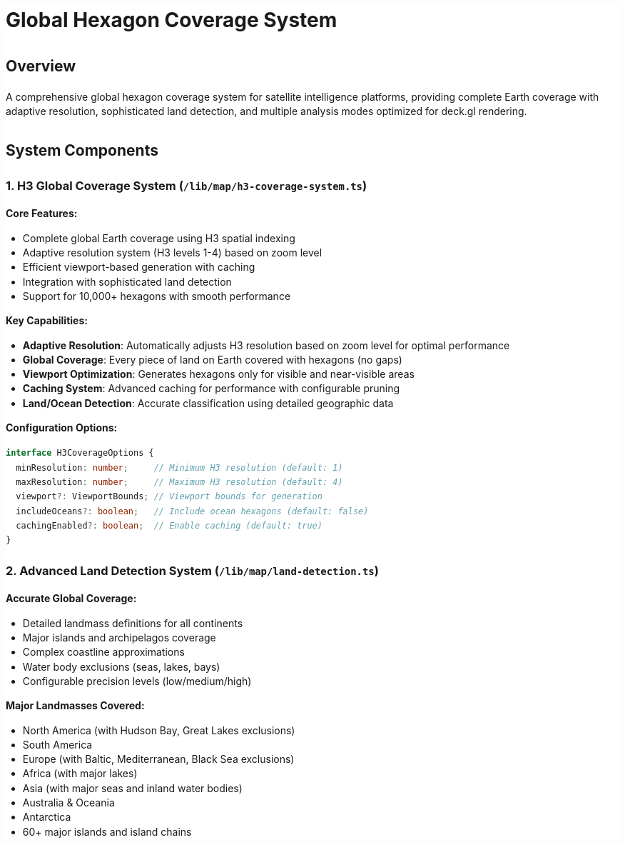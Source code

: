 # Global Hexagon Coverage System

## Overview

A comprehensive global hexagon coverage system for satellite intelligence platforms, providing complete Earth coverage with adaptive resolution, sophisticated land detection, and multiple analysis modes optimized for deck.gl rendering.

## System Components

### 1. H3 Global Coverage System (`/lib/map/h3-coverage-system.ts`)

**Core Features:**
- Complete global Earth coverage using H3 spatial indexing
- Adaptive resolution system (H3 levels 1-4) based on zoom level
- Efficient viewport-based generation with caching
- Integration with sophisticated land detection
- Support for 10,000+ hexagons with smooth performance

**Key Capabilities:**
- **Adaptive Resolution**: Automatically adjusts H3 resolution based on zoom level for optimal performance
- **Global Coverage**: Every piece of land on Earth covered with hexagons (no gaps)
- **Viewport Optimization**: Generates hexagons only for visible and near-visible areas
- **Caching System**: Advanced caching for performance with configurable pruning
- **Land/Ocean Detection**: Accurate classification using detailed geographic data

**Configuration Options:**
```typescript
interface H3CoverageOptions {
  minResolution: number;     // Minimum H3 resolution (default: 1)
  maxResolution: number;     // Maximum H3 resolution (default: 4)
  viewport?: ViewportBounds; // Viewport bounds for generation
  includeOceans?: boolean;   // Include ocean hexagons (default: false)
  cachingEnabled?: boolean;  // Enable caching (default: true)
}
```

### 2. Advanced Land Detection System (`/lib/map/land-detection.ts`)

**Accurate Global Coverage:**
- Detailed landmass definitions for all continents
- Major islands and archipelagos coverage
- Complex coastline approximations
- Water body exclusions (seas, lakes, bays)
- Configurable precision levels (low/medium/high)

**Major Landmasses Covered:**
- North America (with Hudson Bay, Great Lakes exclusions)
- South America 
- Europe (with Baltic, Mediterranean, Black Sea exclusions)
- Africa (with major lakes)
- Asia (with major seas and inland water bodies)
- Australia & Oceania
- Antarctica
- 60+ major islands and island chains

